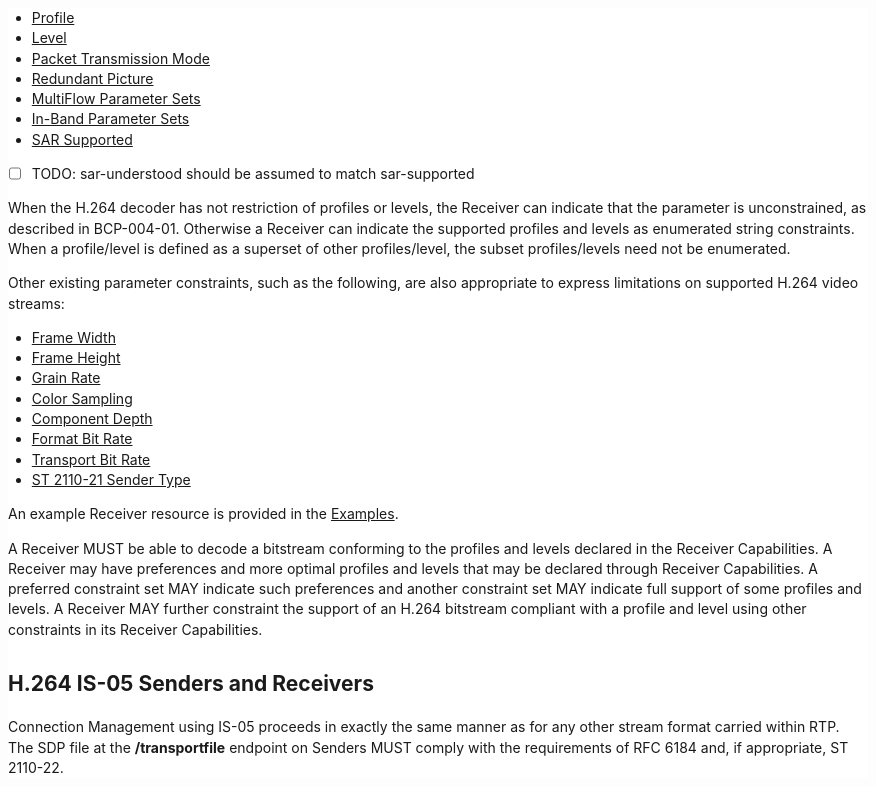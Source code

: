 - [Profile](https://specs.amwa.tv/nmos-parameter-registers/branches/main/capabilities/#profile)
- [Level](https://specs.amwa.tv/nmos-parameter-registers/branches/main/capabilities/#level)
- [Packet Transmission Mode](https://specs.amwa.tv/nmos-parameter-registers/branches/main/capabilities/#packet-transmission-mode)  
- [Redundant Picture](https://specs.amwa.tv/nmos-parameter-registers/branches/main/capabilities/#redundant-picture)
- [MultiFlow Parameter Sets](https://specs.amwa.tv/nmos-parameter-registers/branches/main/capabilities/#multiflow-parameter-sets)
- [In-Band Parameter Sets](https://specs.amwa.tv/nmos-parameter-registers/branches/main/capabilities/#in-band-parameter-sets)
- [SAR Supported](https://specs.amwa.tv/nmos-parameter-registers/branches/main/capabilities/#sar-supported) 

- [ ] TODO: sar-understood should be assumed to match sar-supported

When the H.264 decoder has not restriction of profiles or levels, the Receiver can indicate that the parameter is unconstrained, as described in BCP-004-01. Otherwise a Receiver can indicate the supported profiles and levels as enumerated string constraints. When a profile/level is defined as a superset of other profiles/level, the subset profiles/levels need not be enumerated.

Other existing parameter constraints, such as the following, are also appropriate to express limitations on supported H.264 video streams:

- [Frame Width](https://specs.amwa.tv/nmos-parameter-registers/branches/main/capabilities/#frame-width)
- [Frame Height](https://specs.amwa.tv/nmos-parameter-registers/branches/main/capabilities/#frame-height)
- [Grain Rate](https://specs.amwa.tv/nmos-parameter-registers/branches/main/capabilities/#grain-rate)
- [Color Sampling](https://specs.amwa.tv/nmos-parameter-registers/branches/main/capabilities/#color-sampling)
- [Component Depth](https://specs.amwa.tv/nmos-parameter-registers/branches/main/capabilities/#component-depth)
- [Format Bit Rate](https://specs.amwa.tv/nmos-parameter-registers/branches/main/capabilities/#format-bit-rate)
- [Transport Bit Rate](https://specs.amwa.tv/nmos-parameter-registers/branches/main/capabilities/#transport-bit-rate)
- [ST 2110-21 Sender Type](https://specs.amwa.tv/nmos-parameter-registers/branches/main/capabilities/#st-2110-21-sender-type)

An example Receiver resource is provided in the [Examples](../examples/).

A Receiver MUST be able to decode a bitstream conforming to the profiles and levels declared in the Receiver Capabilities. A Receiver may have preferences and more optimal profiles and levels that may be declared through Receiver Capabilities. A preferred constraint set MAY indicate such preferences and another constraint set MAY indicate full support of some profiles and levels. A Receiver MAY further constraint the support of an H.264 bitstream compliant with a profile and level using other constraints in its Receiver Capabilities.

## H.264 IS-05 Senders and Receivers

Connection Management using IS-05 proceeds in exactly the same manner as for any other stream format carried within RTP.
The SDP file at the **/transportfile** endpoint on Senders MUST comply with the requirements of RFC 6184 and, if appropriate, ST 2110-22.


[BCP-004-01]: https://specs.amwa.tv/bcp-004-01/ "AMWA BCP-004-01 NMOS Receiver Capabilities"
[H.264]: https://www.itu.int/rec/T-REC-H.264/ " Advanced video coding for generic audiovisual services"
[RFC-2119]: https://tools.ietf.org/html/rfc2119 "Key words for use in RFCs"
[RFC-6184]: https://tools.ietf.org/html/rfc6184 "RTP Payload Format for H.264 Video"
[IS-04]: https://specs.amwa.tv/is-04/ "AMWA IS-04 NMOS Discovery and Registration Specification"
[IS-05]: https://specs.amwa.tv/is-05/ "AMWA IS-05 NMOS Device Connection Management Specification"
[NMOS Parameter Registers]: https://specs.amwa.tv/nmos-parameter-registers/ "Common parameter values for AMWA NMOS Specifications"
[TR-??]: https://vsf.tv/download/technical_recommendations/VSF_TR-??_2022-04-20.pdf ""
[VSF]: https://vsf.tv/ "Video Services Forum"
